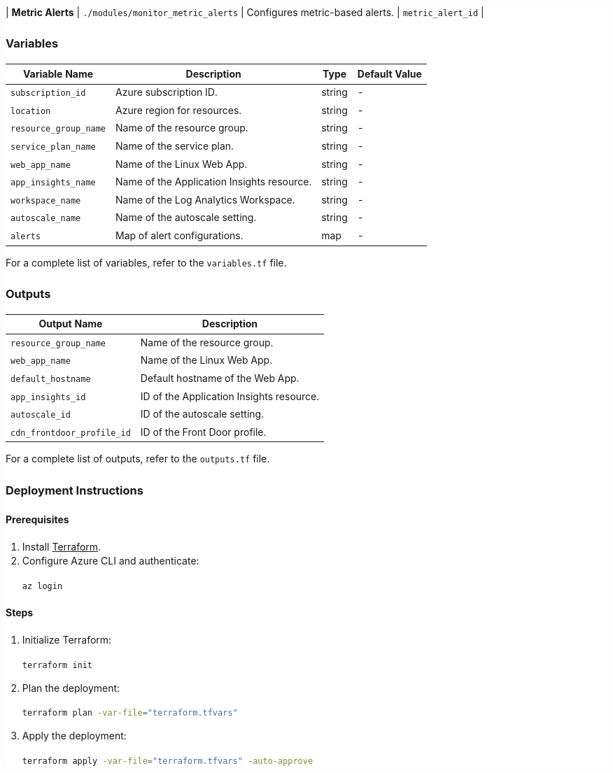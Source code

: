 | **Metric Alerts**        | `./modules/monitor_metric_alerts` | Configures metric-based alerts.         | `metric_alert_id`                        |

### Variables

| Variable Name              | Description                                      | Type   | Default Value |
|----------------------------|--------------------------------------------------|--------|---------------|
| `subscription_id`          | Azure subscription ID.                          | string | -             |
| `location`                 | Azure region for resources.                     | string | -             |
| `resource_group_name`      | Name of the resource group.                     | string | -             |
| `service_plan_name`        | Name of the service plan.                       | string | -             |
| `web_app_name`             | Name of the Linux Web App.                      | string | -             |
| `app_insights_name`        | Name of the Application Insights resource.      | string | -             |
| `workspace_name`           | Name of the Log Analytics Workspace.            | string | -             |
| `autoscale_name`           | Name of the autoscale setting.                  | string | -             |
| `alerts`                   | Map of alert configurations.                   | map    | -             |

For a complete list of variables, refer to the `variables.tf` file.

### Outputs

| Output Name                | Description                                      |
|----------------------------|--------------------------------------------------|
| `resource_group_name`      | Name of the resource group.                     |
| `web_app_name`             | Name of the Linux Web App.                      |
| `default_hostname`         | Default hostname of the Web App.                |
| `app_insights_id`          | ID of the Application Insights resource.        |
| `autoscale_id`             | ID of the autoscale setting.                    |
| `cdn_frontdoor_profile_id` | ID of the Front Door profile.                   |

For a complete list of outputs, refer to the `outputs.tf` file.

### Deployment Instructions
#### Prerequisites
1. Install [Terraform](https://www.terraform.io/downloads.html).
2. Configure Azure CLI and authenticate:
   ```bash
   az login
   ```

#### Steps
1. Initialize Terraform:
   ```bash
   terraform init
   ```
2. Plan the deployment:
   ```bash
   terraform plan -var-file="terraform.tfvars"
   ```
3. Apply the deployment:
   ```bash
   terraform apply -var-file="terraform.tfvars" -auto-approve
   ```
